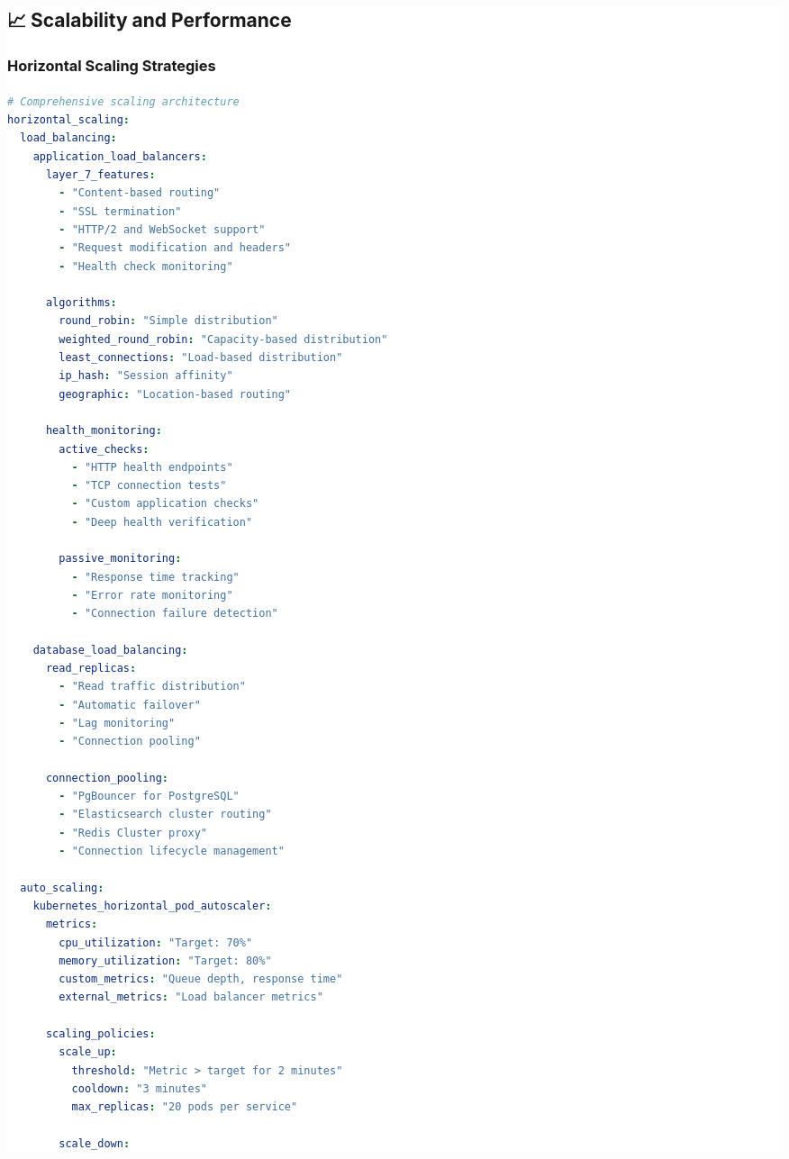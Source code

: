 ## 📈 Scalability and Performance

### Horizontal Scaling Strategies
```yaml
# Comprehensive scaling architecture
horizontal_scaling:
  load_balancing:
    application_load_balancers:
      layer_7_features:
        - "Content-based routing"
        - "SSL termination"
        - "HTTP/2 and WebSocket support"
        - "Request modification and headers"
        - "Health check monitoring"
      
      algorithms:
        round_robin: "Simple distribution"
        weighted_round_robin: "Capacity-based distribution"
        least_connections: "Load-based distribution"
        ip_hash: "Session affinity"
        geographic: "Location-based routing"
      
      health_monitoring:
        active_checks:
          - "HTTP health endpoints"
          - "TCP connection tests"
          - "Custom application checks"
          - "Deep health verification"
        
        passive_monitoring:
          - "Response time tracking"
          - "Error rate monitoring"
          - "Connection failure detection"
    
    database_load_balancing:
      read_replicas:
        - "Read traffic distribution"
        - "Automatic failover"
        - "Lag monitoring"
        - "Connection pooling"
      
      connection_pooling:
        - "PgBouncer for PostgreSQL"
        - "Elasticsearch cluster routing"
        - "Redis Cluster proxy"
        - "Connection lifecycle management"

  auto_scaling:
    kubernetes_horizontal_pod_autoscaler:
      metrics:
        cpu_utilization: "Target: 70%"
        memory_utilization: "Target: 80%"
        custom_metrics: "Queue depth, response time"
        external_metrics: "Load balancer metrics"
      
      scaling_policies:
        scale_up:
          threshold: "Metric > target for 2 minutes"
          cooldown: "3 minutes"
          max_replicas: "20 pods per service"
        
        scale_down:
```
